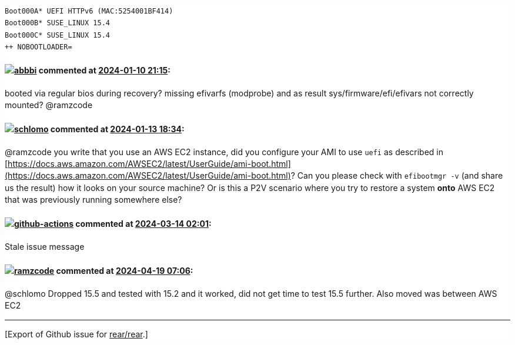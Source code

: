     Boot000A* UEFI HTTPv6 (MAC:5254001BF414)
    Boot000B* SUSE_LINUX 15.4
    Boot000C* SUSE_LINUX 15.4
    ++ NOBOOTLOADER=

#### <img src="https://avatars.githubusercontent.com/u/3919561?u=473291dd3dbd58fd0af45714935992a3d416aa6e&v=4" width="50">[abbbi](https://github.com/abbbi) commented at [2024-01-10 21:15](https://github.com/rear/rear/issues/3115#issuecomment-1885745899):

booted via regular bios during recovery? missing efivarfs (modprobe) and
as result sys/firmware/efi/efivars not correctly mounted? @ramzcode

#### <img src="https://avatars.githubusercontent.com/u/101384?v=4" width="50">[schlomo](https://github.com/schlomo) commented at [2024-01-13 18:34](https://github.com/rear/rear/issues/3115#issuecomment-1890678969):

@ramzcode you write that you use an AWS EC2 instance, did you configure
your AMI to use `uefi` as described in
[https://docs.aws.amazon.com/AWSEC2/latest/UserGuide/ami-boot.html](https://docs.aws.amazon.com/AWSEC2/latest/UserGuide/ami-boot.html)?
Can you please check with `efibootmgr -v` (and share us the result) how
it looks on your source machine? Or is this a P2V scenario where you try
to restore a system **onto** AWS EC2 that was previously running
somewhere else?

#### <img src="https://avatars.githubusercontent.com/in/15368?v=4" width="50">[github-actions](https://github.com/apps/github-actions) commented at [2024-03-14 02:01](https://github.com/rear/rear/issues/3115#issuecomment-1996256496):

Stale issue message

#### <img src="https://avatars.githubusercontent.com/u/76745955?u=f5c61d1790c8abce888534760cd418243fbf82f5&v=4" width="50">[ramzcode](https://github.com/ramzcode) commented at [2024-04-19 07:06](https://github.com/rear/rear/issues/3115#issuecomment-2065892132):

@schlomo Dropped 15.5 and tested with 15.2 and it worked, did not get
time to test 15.5 further. Also moved was between AWS EC2

------------------------------------------------------------------------

\[Export of Github issue for
[rear/rear](https://github.com/rear/rear).\]
